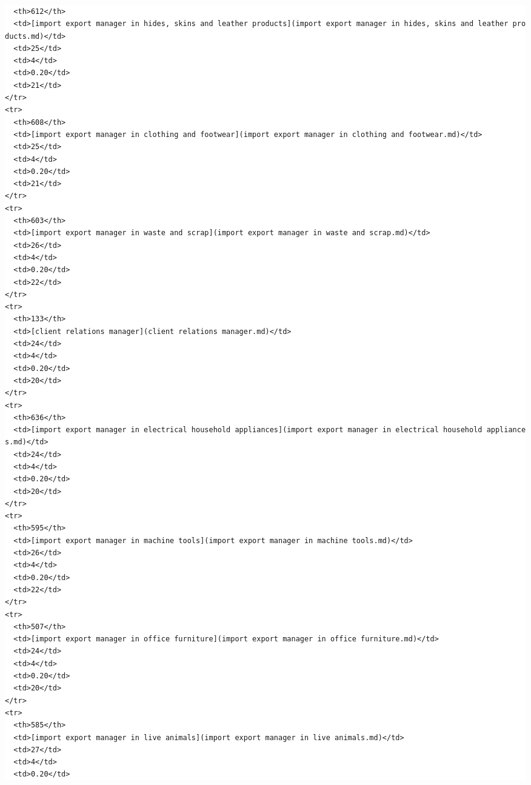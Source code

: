       <th>612</th>
      <td>[import export manager in hides, skins and leather products](import export manager in hides, skins and leather products.md)</td>
      <td>25</td>
      <td>4</td>
      <td>0.20</td>
      <td>21</td>
    </tr>
    <tr>
      <th>608</th>
      <td>[import export manager in clothing and footwear](import export manager in clothing and footwear.md)</td>
      <td>25</td>
      <td>4</td>
      <td>0.20</td>
      <td>21</td>
    </tr>
    <tr>
      <th>603</th>
      <td>[import export manager in waste and scrap](import export manager in waste and scrap.md)</td>
      <td>26</td>
      <td>4</td>
      <td>0.20</td>
      <td>22</td>
    </tr>
    <tr>
      <th>133</th>
      <td>[client relations manager](client relations manager.md)</td>
      <td>24</td>
      <td>4</td>
      <td>0.20</td>
      <td>20</td>
    </tr>
    <tr>
      <th>636</th>
      <td>[import export manager in electrical household appliances](import export manager in electrical household appliances.md)</td>
      <td>24</td>
      <td>4</td>
      <td>0.20</td>
      <td>20</td>
    </tr>
    <tr>
      <th>595</th>
      <td>[import export manager in machine tools](import export manager in machine tools.md)</td>
      <td>26</td>
      <td>4</td>
      <td>0.20</td>
      <td>22</td>
    </tr>
    <tr>
      <th>507</th>
      <td>[import export manager in office furniture](import export manager in office furniture.md)</td>
      <td>24</td>
      <td>4</td>
      <td>0.20</td>
      <td>20</td>
    </tr>
    <tr>
      <th>585</th>
      <td>[import export manager in live animals](import export manager in live animals.md)</td>
      <td>27</td>
      <td>4</td>
      <td>0.20</td>